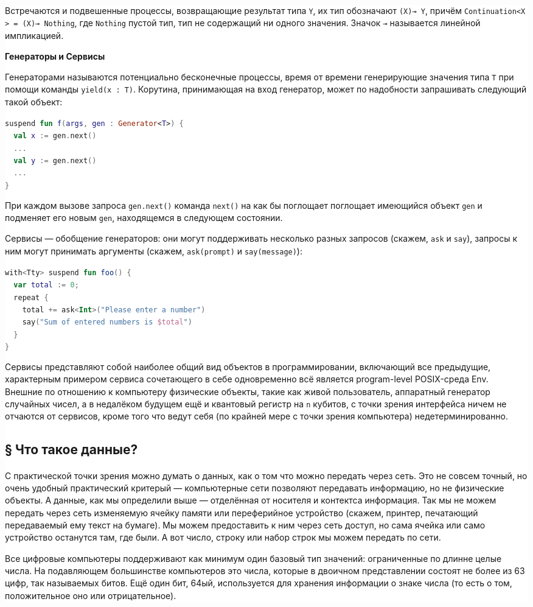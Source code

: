 Встречаются и подвешенные процессы, возвращающие результат типа `Y`, их тип обозначают `(X)⊸ Y`, причём `Continuation<X> = (X)⊸ Nothing`, где `Nothing` пустой тип, тип не содержащий ни одного значения. Значок `⊸` называется линейной импликацией.

**Генераторы и Сервисы**

Генераторами называются потенциально бесконечные процессы, время от времени генерирующие значения типа `T` при помощи команды `yield(x : T)`. Корутина, принимающая на вход генератор, может по надобности запрашивать следующий такой объект:

```kotlin
suspend fun f(args, gen : Generator<T>) {
  val x := gen.next()
  ...
  val y := gen.next()
  ...
}
```

При каждом вызове запроса `gen.next()` команда `next()` на как бы поглощает поглощает имеющийся объект `gen` и подменяет его новым `gen`, находящемся в следующем состоянии.

Сервисы — обобщение генераторов: они могут поддерживать несколько разных запросов (скажем, `ask` и `say`), запросы к ним могут принимать аргументы (скажем, `ask(prompt)` и `say(message)`):

```kotlin
with<Tty> suspend fun foo() {
  var total := 0;
  repeat {
    total += ask<Int>("Please enter a number")
    say("Sum of entered numbers is $total")
  }
}
```

Сервисы представляют собой наиболее общий вид объектов в программировании, включающий все предыдущие, характерным примером сервиса сочетающего в себе одновременно всё является program-level POSIX-среда Env. Внешние по отношению к компьютеру физические объекты, такие как живой пользователь, аппаратный генератор случайных чисел, а в недалёком будущем ещё и квантовый регистр на `n` кубитов, с точки зрения интерфейса ничем не отчаются от сервисов, кроме того что ведут себя (по крайней мере с точки зрения компьютера) недетерминированно.


§ Что такое данные?
-------------------

С практической точки зрения можно думать о данных, как о том что можно передать через сеть. Это не совсем точный, но очень удобный практический критерый — компьютерные сети позволяют передавать информацию, но не физические объекты. А данные, как мы определили выше — отделённая от носителя и контектса информация. Так мы не можем передать через сеть изменяемую ячейку памяти или переферийное устройство (скажем, принтер, печатающий передаваемый ему текст на бумаге). Мы можем предоставить к ним через сеть доступ, но сама ячейка или само устройство останутся там, где были. А вот число, строку или набор строк мы можем передать по сети.

Все цифровые компьютеры поддерживают как минимум один базовый тип значений: ограниченные по длинне целые числа. На подавляющем большинстве компьютеров это числа, которые в двоичном представлении состоят не более из 63 цифр, так называемых битов. Ещё один бит, 64ый, используется для хранения информации о знаке числа (то есть о том, положительное оно или отрицательное).
